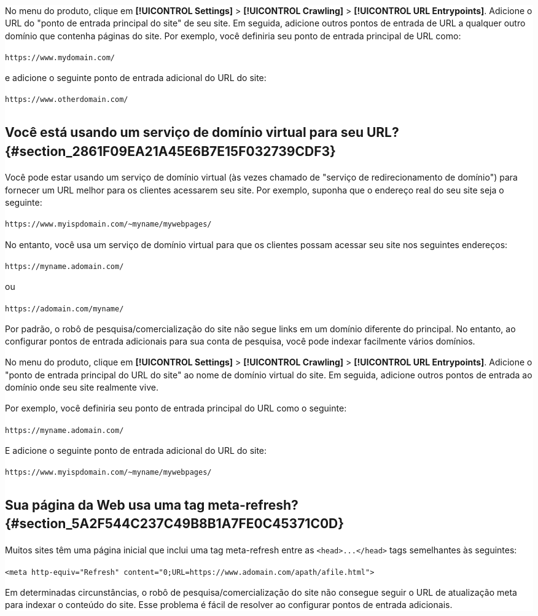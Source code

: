 No menu do produto, clique em **[!UICONTROL Settings]** > **[!UICONTROL Crawling]** > **[!UICONTROL URL Entrypoints]**. Adicione o URL do &quot;ponto de entrada principal do site&quot; de seu site. Em seguida, adicione outros pontos de entrada de URL a qualquer outro domínio que contenha páginas do site. Por exemplo, você definiria seu ponto de entrada principal de URL como:

`https://www.mydomain.com/`

e adicione o seguinte ponto de entrada adicional do URL do site:

`https://www.otherdomain.com/`

## Você está usando um serviço de domínio virtual para seu URL? {#section_2861F09EA21A45E6B7E15F032739CDF3}

Você pode estar usando um serviço de domínio virtual (às vezes chamado de &quot;serviço de redirecionamento de domínio&quot;) para fornecer um URL melhor para os clientes acessarem seu site. Por exemplo, suponha que o endereço real do seu site seja o seguinte:

`https://www.myispdomain.com/~myname/mywebpages/`

No entanto, você usa um serviço de domínio virtual para que os clientes possam acessar seu site nos seguintes endereços:

`https://myname.adomain.com/`

ou

`https://adomain.com/myname/`

Por padrão, o robô de pesquisa/comercialização do site não segue links em um domínio diferente do principal. No entanto, ao configurar pontos de entrada adicionais para sua conta de pesquisa, você pode indexar facilmente vários domínios.

No menu do produto, clique em **[!UICONTROL Settings]** > **[!UICONTROL Crawling]** > **[!UICONTROL URL Entrypoints]**. Adicione o &quot;ponto de entrada principal do URL do site&quot; ao nome de domínio virtual do site. Em seguida, adicione outros pontos de entrada ao domínio onde seu site realmente vive.

Por exemplo, você definiria seu ponto de entrada principal do URL como o seguinte:

`https://myname.adomain.com/`

E adicione o seguinte ponto de entrada adicional do URL do site:

`https://www.myispdomain.com/~myname/mywebpages/`

## Sua página da Web usa uma tag meta-refresh? {#section_5A2F544C237C49B8B1A7FE0C45371C0D}

Muitos sites têm uma página inicial que inclui uma tag meta-refresh entre as `<head>...</head>` tags semelhantes às seguintes:

`<meta http-equiv="Refresh" content="0;URL=https://www.adomain.com/apath/afile.html">`

Em determinadas circunstâncias, o robô de pesquisa/comercialização do site não consegue seguir o URL de atualização meta para indexar o conteúdo do site. Esse problema é fácil de resolver ao configurar pontos de entrada adicionais.
